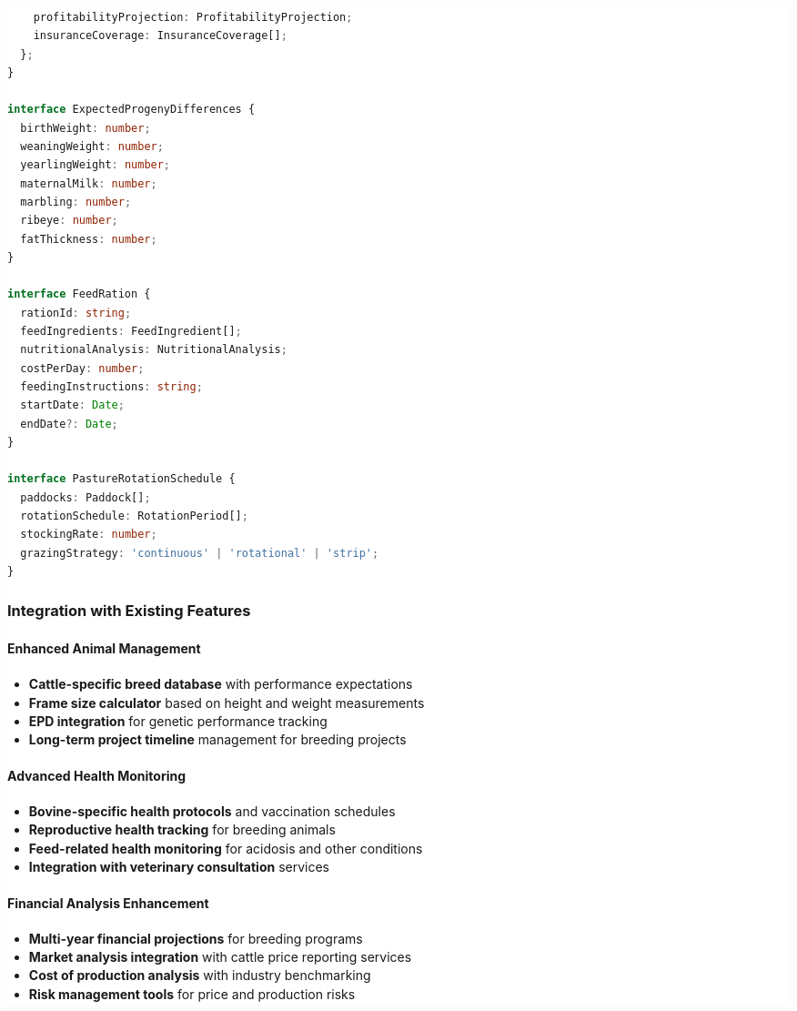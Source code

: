 ```typescript
    profitabilityProjection: ProfitabilityProjection;
    insuranceCoverage: InsuranceCoverage[];
  };
}

interface ExpectedProgenyDifferences {
  birthWeight: number;
  weaningWeight: number;
  yearlingWeight: number;
  maternalMilk: number;
  marbling: number;
  ribeye: number;
  fatThickness: number;
}

interface FeedRation {
  rationId: string;
  feedIngredients: FeedIngredient[];
  nutritionalAnalysis: NutritionalAnalysis;
  costPerDay: number;
  feedingInstructions: string;
  startDate: Date;
  endDate?: Date;
}

interface PastureRotationSchedule {
  paddocks: Paddock[];
  rotationSchedule: RotationPeriod[];
  stockingRate: number;
  grazingStrategy: 'continuous' | 'rotational' | 'strip';
}
```

### **Integration with Existing Features**
#### **Enhanced Animal Management**
- **Cattle-specific breed database** with performance expectations
- **Frame size calculator** based on height and weight measurements
- **EPD integration** for genetic performance tracking
- **Long-term project timeline** management for breeding projects

#### **Advanced Health Monitoring**
- **Bovine-specific health protocols** and vaccination schedules
- **Reproductive health tracking** for breeding animals
- **Feed-related health monitoring** for acidosis and other conditions
- **Integration with veterinary consultation** services

#### **Financial Analysis Enhancement**
- **Multi-year financial projections** for breeding programs
- **Market analysis integration** with cattle price reporting services
- **Cost of production analysis** with industry benchmarking
- **Risk management tools** for price and production risks
